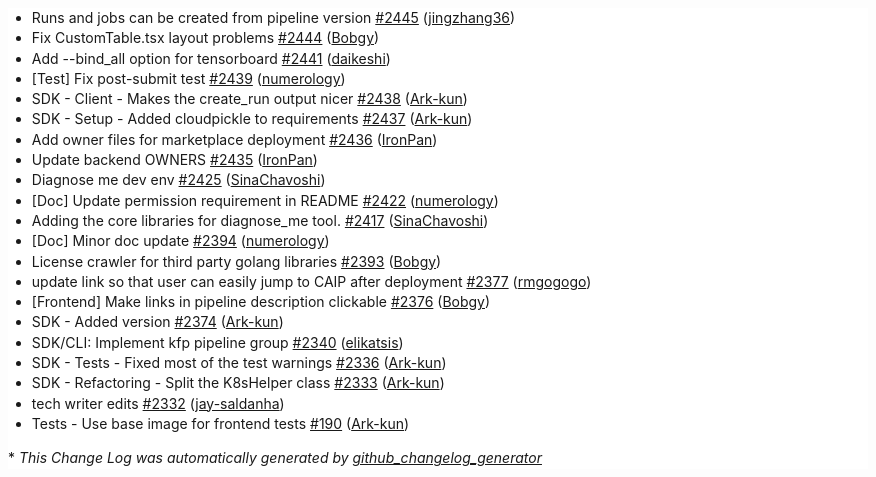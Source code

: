 - Runs and jobs can be created from pipeline version [\#2445](https://github.com/kubeflow/pipelines/pull/2445) ([jingzhang36](https://github.com/jingzhang36))
- Fix CustomTable.tsx layout problems [\#2444](https://github.com/kubeflow/pipelines/pull/2444) ([Bobgy](https://github.com/Bobgy))
- Add --bind\_all option for tensorboard [\#2441](https://github.com/kubeflow/pipelines/pull/2441) ([daikeshi](https://github.com/daikeshi))
- \[Test\] Fix post-submit test [\#2439](https://github.com/kubeflow/pipelines/pull/2439) ([numerology](https://github.com/numerology))
- SDK - Client - Makes the create\_run output nicer [\#2438](https://github.com/kubeflow/pipelines/pull/2438) ([Ark-kun](https://github.com/Ark-kun))
- SDK - Setup - Added cloudpickle to requirements [\#2437](https://github.com/kubeflow/pipelines/pull/2437) ([Ark-kun](https://github.com/Ark-kun))
- Add owner files for marketplace deployment [\#2436](https://github.com/kubeflow/pipelines/pull/2436) ([IronPan](https://github.com/IronPan))
- Update backend OWNERS [\#2435](https://github.com/kubeflow/pipelines/pull/2435) ([IronPan](https://github.com/IronPan))
- Diagnose me dev env [\#2425](https://github.com/kubeflow/pipelines/pull/2425) ([SinaChavoshi](https://github.com/SinaChavoshi))
- \[Doc\] Update permission requirement in README [\#2422](https://github.com/kubeflow/pipelines/pull/2422) ([numerology](https://github.com/numerology))
- Adding the core libraries for diagnose\_me tool. [\#2417](https://github.com/kubeflow/pipelines/pull/2417) ([SinaChavoshi](https://github.com/SinaChavoshi))
- \[Doc\] Minor doc update [\#2394](https://github.com/kubeflow/pipelines/pull/2394) ([numerology](https://github.com/numerology))
- License crawler for third party golang libraries [\#2393](https://github.com/kubeflow/pipelines/pull/2393) ([Bobgy](https://github.com/Bobgy))
- update link so that user can easily jump to CAIP after deployment [\#2377](https://github.com/kubeflow/pipelines/pull/2377) ([rmgogogo](https://github.com/rmgogogo))
- \[Frontend\] Make links in pipeline description clickable [\#2376](https://github.com/kubeflow/pipelines/pull/2376) ([Bobgy](https://github.com/Bobgy))
- SDK - Added version [\#2374](https://github.com/kubeflow/pipelines/pull/2374) ([Ark-kun](https://github.com/Ark-kun))
- SDK/CLI: Implement kfp pipeline group [\#2340](https://github.com/kubeflow/pipelines/pull/2340) ([elikatsis](https://github.com/elikatsis))
- SDK - Tests - Fixed most of the test warnings [\#2336](https://github.com/kubeflow/pipelines/pull/2336) ([Ark-kun](https://github.com/Ark-kun))
- SDK - Refactoring - Split the K8sHelper class [\#2333](https://github.com/kubeflow/pipelines/pull/2333) ([Ark-kun](https://github.com/Ark-kun))
- tech writer edits [\#2332](https://github.com/kubeflow/pipelines/pull/2332) ([jay-saldanha](https://github.com/jay-saldanha))
- Tests - Use base image for frontend tests [\#190](https://github.com/kubeflow/pipelines/pull/190) ([Ark-kun](https://github.com/Ark-kun))



\* *This Change Log was automatically generated by [github_changelog_generator](https://github.com/skywinder/Github-Changelog-Generator)*
